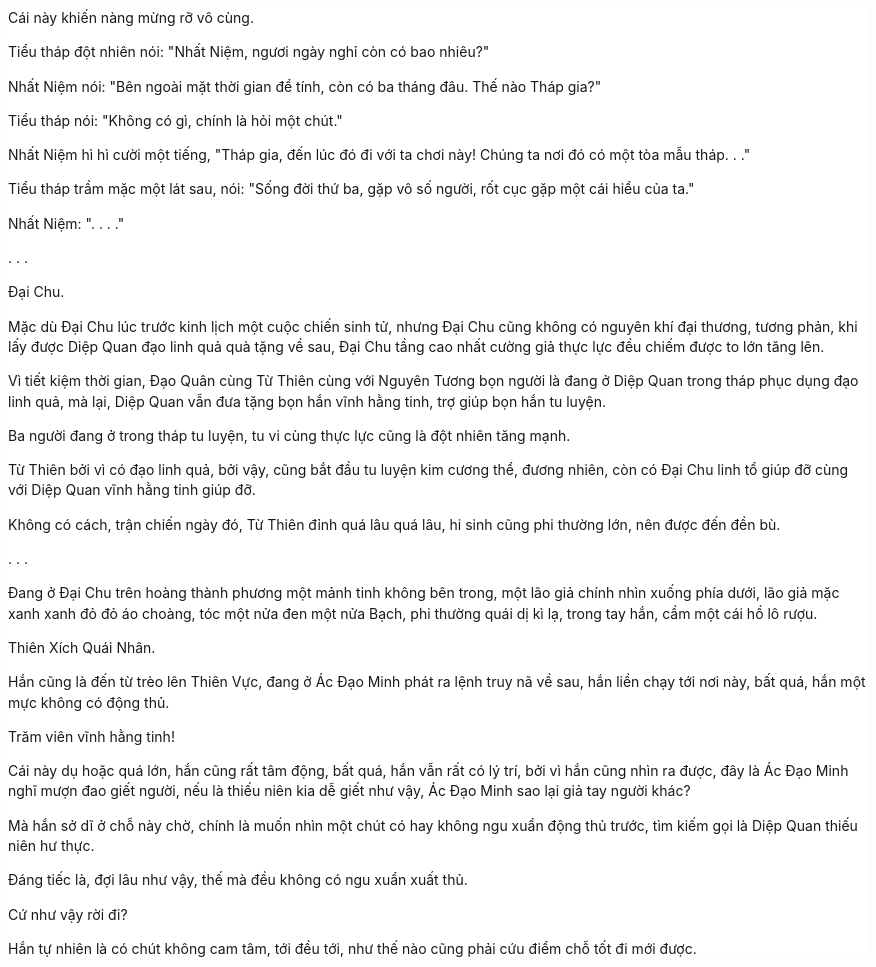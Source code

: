 Cái này khiến nàng mừng rỡ vô cùng.

Tiểu tháp đột nhiên nói: "Nhất Niệm, ngươi ngày nghỉ còn có bao nhiêu?"

Nhất Niệm nói: "Bên ngoài mặt thời gian để tính, còn có ba tháng đâu. Thế nào Tháp gia?"

Tiểu tháp nói: "Không có gì, chính là hỏi một chút."

Nhất Niệm hì hì cười một tiếng, "Tháp gia, đến lúc đó đi với ta chơi này! Chúng ta nơi đó có một tòa mẫu tháp. . ."

Tiểu tháp trầm mặc một lát sau, nói: "Sống đời thứ ba, gặp vô số người, rốt cục gặp một cái hiểu của ta."

Nhất Niệm: ". . . ."

. . .

Đại Chu.

Mặc dù Đại Chu lúc trước kinh lịch một cuộc chiến sinh tử, nhưng Đại Chu cũng không có nguyên khí đại thương, tương phản, khi lấy được Diệp Quan đạo linh quả quà tặng về sau, Đại Chu tầng cao nhất cường giả thực lực đều chiếm được to lớn tăng lên.

Vì tiết kiệm thời gian, Đạo Quân cùng Từ Thiên cùng với Nguyên Tương bọn người là đang ở Diệp Quan trong tháp phục dụng đạo linh quả, mà lại, Diệp Quan vẫn đưa tặng bọn hắn vĩnh hằng tinh, trợ giúp bọn hắn tu luyện.

Ba người đang ở trong tháp tu luyện, tu vi cùng thực lực cũng là đột nhiên tăng mạnh.

Từ Thiên bởi vì có đạo linh quả, bởi vậy, cũng bắt đầu tu luyện kim cương thể, đương nhiên, còn có Đại Chu linh tổ giúp đỡ cùng với Diệp Quan vĩnh hằng tinh giúp đỡ.

Không có cách, trận chiến ngày đó, Từ Thiên đỉnh quá lâu quá lâu, hi sinh cũng phi thường lớn, nên được đến đền bù.

. . .

Đang ở Đại Chu trên hoàng thành phương một mảnh tinh không bên trong, một lão giả chính nhìn xuống phía dưới, lão giả mặc xanh xanh đỏ đỏ áo choàng, tóc một nửa đen một nửa Bạch, phi thường quái dị kì lạ, trong tay hắn, cầm một cái hồ lô rượu.

Thiên Xích Quái Nhân.

Hắn cũng là đến từ trèo lên Thiên Vực, đang ở Ác Đạo Minh phát ra lệnh truy nã về sau, hắn liền chạy tới nơi này, bất quá, hắn một mực không có động thủ.

Trăm viên vĩnh hằng tinh!

Cái này dụ hoặc quá lớn, hắn cũng rất tâm động, bất quá, hắn vẫn rất có lý trí, bởi vì hắn cũng nhìn ra được, đây là Ác Đạo Minh nghĩ mượn đao giết người, nếu là thiếu niên kia dễ giết như vậy, Ác Đạo Minh sao lại giả tay người khác?

Mà hắn sở dĩ ở chỗ này chờ, chính là muốn nhìn một chút có hay không ngu xuẩn động thủ trước, tìm kiếm gọi là Diệp Quan thiếu niên hư thực.

Đáng tiếc là, đợi lâu như vậy, thế mà đều không có ngu xuẩn xuất thủ.

Cứ như vậy rời đi?

Hắn tự nhiên là có chút không cam tâm, tới đều tới, như thế nào cũng phải cứu điểm chỗ tốt đi mới được.
